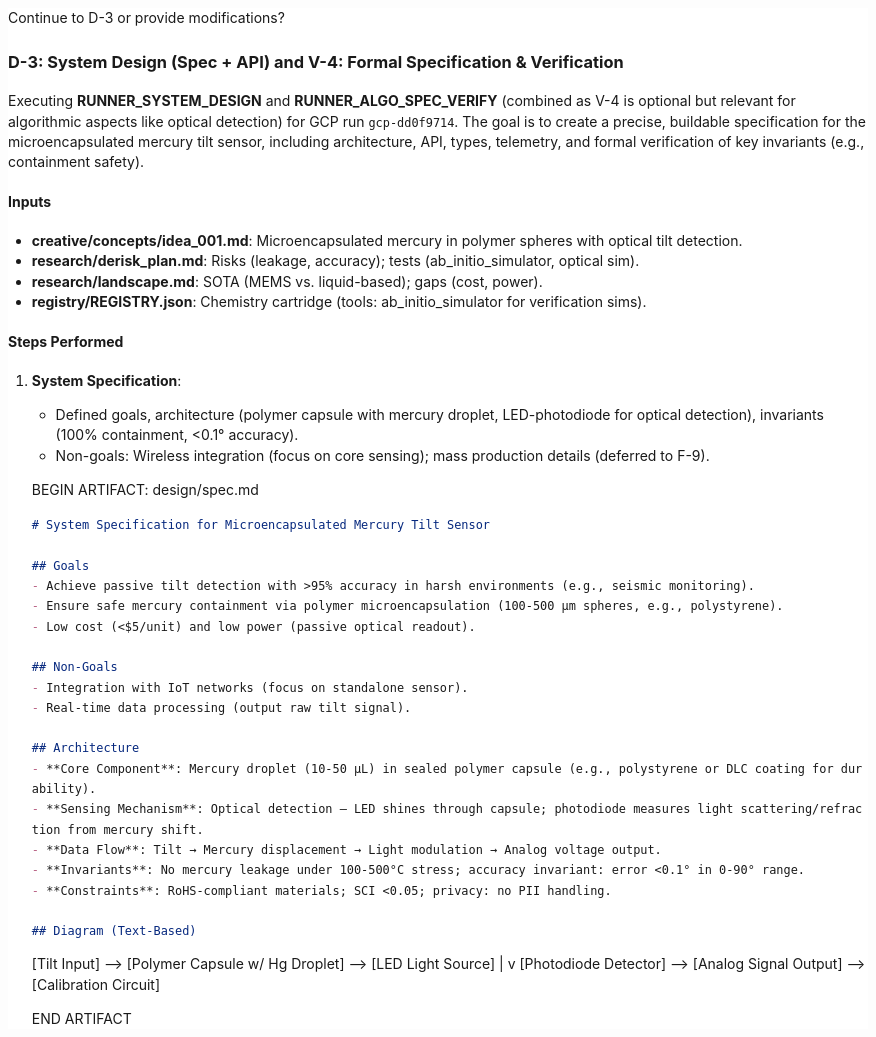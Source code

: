 Continue to D-3 or provide modifications?


### D-3: System Design (Spec + API) and V-4: Formal Specification & Verification

Executing **RUNNER_SYSTEM_DESIGN** and **RUNNER_ALGO_SPEC_VERIFY** (combined as V-4 is optional but relevant for algorithmic aspects like optical detection) for GCP run `gcp-dd0f9714`. The goal is to create a precise, buildable specification for the microencapsulated mercury tilt sensor, including architecture, API, types, telemetry, and formal verification of key invariants (e.g., containment safety).

#### Inputs
- **creative/concepts/idea_001.md**: Microencapsulated mercury in polymer spheres with optical tilt detection.
- **research/derisk_plan.md**: Risks (leakage, accuracy); tests (ab_initio_simulator, optical sim).
- **research/landscape.md**: SOTA (MEMS vs. liquid-based); gaps (cost, power).
- **registry/REGISTRY.json**: Chemistry cartridge (tools: ab_initio_simulator for verification sims).

#### Steps Performed
1. **System Specification**:
   - Defined goals, architecture (polymer capsule with mercury droplet, LED-photodiode for optical detection), invariants (100% containment, <0.1° accuracy).
   - Non-goals: Wireless integration (focus on core sensing); mass production details (deferred to F-9).

   BEGIN ARTIFACT: design/spec.md
   ```markdown
   # System Specification for Microencapsulated Mercury Tilt Sensor

   ## Goals
   - Achieve passive tilt detection with >95% accuracy in harsh environments (e.g., seismic monitoring).
   - Ensure safe mercury containment via polymer microencapsulation (100-500 µm spheres, e.g., polystyrene).
   - Low cost (<$5/unit) and low power (passive optical readout).

   ## Non-Goals
   - Integration with IoT networks (focus on standalone sensor).
   - Real-time data processing (output raw tilt signal).

   ## Architecture
   - **Core Component**: Mercury droplet (10-50 µL) in sealed polymer capsule (e.g., polystyrene or DLC coating for durability).
   - **Sensing Mechanism**: Optical detection – LED shines through capsule; photodiode measures light scattering/refraction from mercury shift.
   - **Data Flow**: Tilt → Mercury displacement → Light modulation → Analog voltage output.
   - **Invariants**: No mercury leakage under 100-500°C stress; accuracy invariant: error <0.1° in 0-90° range.
   - **Constraints**: RoHS-compliant materials; SCI <0.05; privacy: no PII handling.

   ## Diagram (Text-Based)
   ```
   [Tilt Input] --> [Polymer Capsule w/ Hg Droplet] --> [LED Light Source]
                                       |
                                       v
   [Photodiode Detector] --> [Analog Signal Output] --> [Calibration Circuit]
   ```
   ```
   END ARTIFACT
